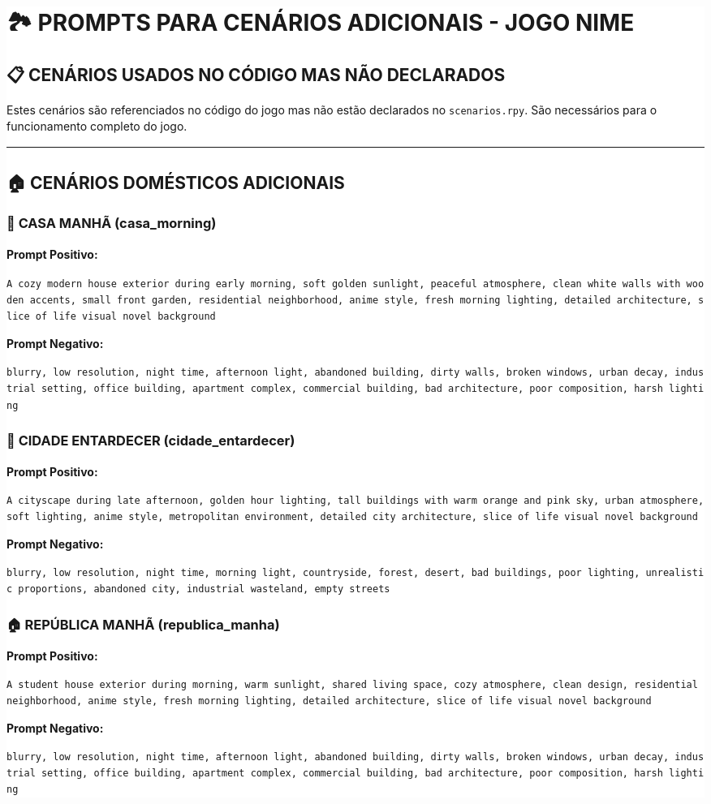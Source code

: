 # 🏞️ PROMPTS PARA CENÁRIOS ADICIONAIS - JOGO NIME

## 📋 CENÁRIOS USADOS NO CÓDIGO MAS NÃO DECLARADOS

Estes cenários são referenciados no código do jogo mas não estão declarados no `scenarios.rpy`. São necessários para o funcionamento completo do jogo.

---

## 🏠 CENÁRIOS DOMÉSTICOS ADICIONAIS

### 🌅 **CASA MANHÃ (casa_morning)**
**Prompt Positivo:**
```
A cozy modern house exterior during early morning, soft golden sunlight, peaceful atmosphere, clean white walls with wooden accents, small front garden, residential neighborhood, anime style, fresh morning lighting, detailed architecture, slice of life visual novel background
```
**Prompt Negativo:**
```
blurry, low resolution, night time, afternoon light, abandoned building, dirty walls, broken windows, urban decay, industrial setting, office building, apartment complex, commercial building, bad architecture, poor composition, harsh lighting
```

### 🌆 **CIDADE ENTARDECER (cidade_entardecer)**
**Prompt Positivo:**
```
A cityscape during late afternoon, golden hour lighting, tall buildings with warm orange and pink sky, urban atmosphere, soft lighting, anime style, metropolitan environment, detailed city architecture, slice of life visual novel background
```
**Prompt Negativo:**
```
blurry, low resolution, night time, morning light, countryside, forest, desert, bad buildings, poor lighting, unrealistic proportions, abandoned city, industrial wasteland, empty streets
```

### 🏠 **REPÚBLICA MANHÃ (republica_manha)**
**Prompt Positivo:**
```
A student house exterior during morning, warm sunlight, shared living space, cozy atmosphere, clean design, residential neighborhood, anime style, fresh morning lighting, detailed architecture, slice of life visual novel background
```
**Prompt Negativo:**
```
blurry, low resolution, night time, afternoon light, abandoned building, dirty walls, broken windows, urban decay, industrial setting, office building, apartment complex, commercial building, bad architecture, poor composition, harsh lighting
```
